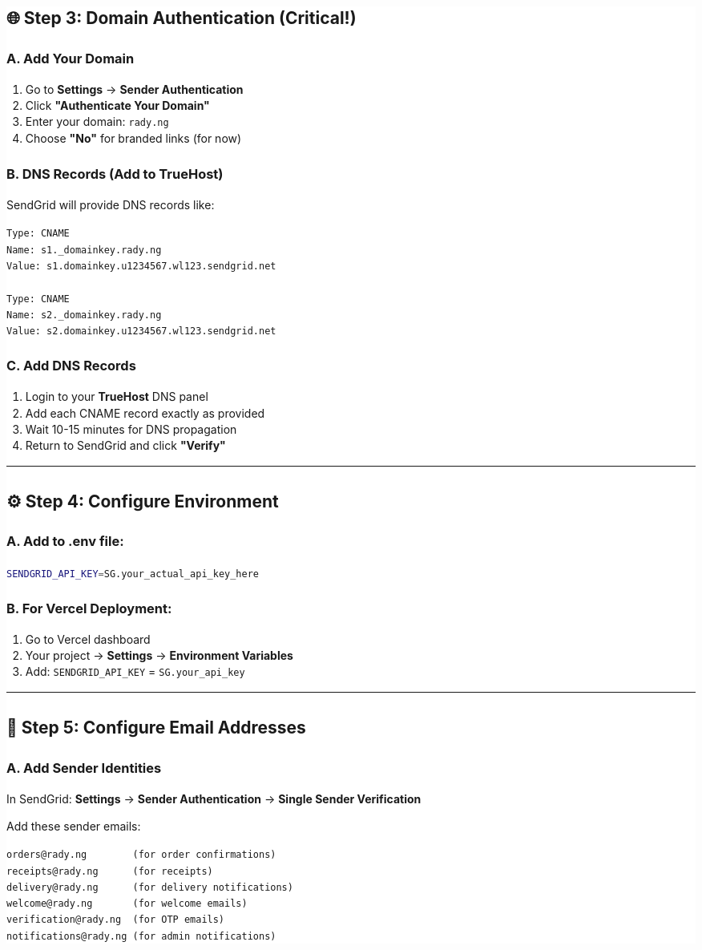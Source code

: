 
## 🌐 Step 3: Domain Authentication (Critical!)

### A. Add Your Domain
1. Go to **Settings** → **Sender Authentication**
2. Click **"Authenticate Your Domain"**
3. Enter your domain: `rady.ng`
4. Choose **"No"** for branded links (for now)

### B. DNS Records (Add to TrueHost)
SendGrid will provide DNS records like:

```
Type: CNAME
Name: s1._domainkey.rady.ng
Value: s1.domainkey.u1234567.wl123.sendgrid.net

Type: CNAME  
Name: s2._domainkey.rady.ng
Value: s2.domainkey.u1234567.wl123.sendgrid.net
```

### C. Add DNS Records
1. Login to your **TrueHost** DNS panel
2. Add each CNAME record exactly as provided
3. Wait 10-15 minutes for DNS propagation
4. Return to SendGrid and click **"Verify"**

---

## ⚙️ Step 4: Configure Environment

### A. Add to .env file:
```bash
SENDGRID_API_KEY=SG.your_actual_api_key_here
```

### B. For Vercel Deployment:
1. Go to Vercel dashboard
2. Your project → **Settings** → **Environment Variables**
3. Add: `SENDGRID_API_KEY` = `SG.your_api_key`

---

## 📧 Step 5: Configure Email Addresses

### A. Add Sender Identities
In SendGrid: **Settings** → **Sender Authentication** → **Single Sender Verification**

Add these sender emails:
```
orders@rady.ng        (for order confirmations)
receipts@rady.ng      (for receipts)  
delivery@rady.ng      (for delivery notifications)
welcome@rady.ng       (for welcome emails)
verification@rady.ng  (for OTP emails)
notifications@rady.ng (for admin notifications)
```
